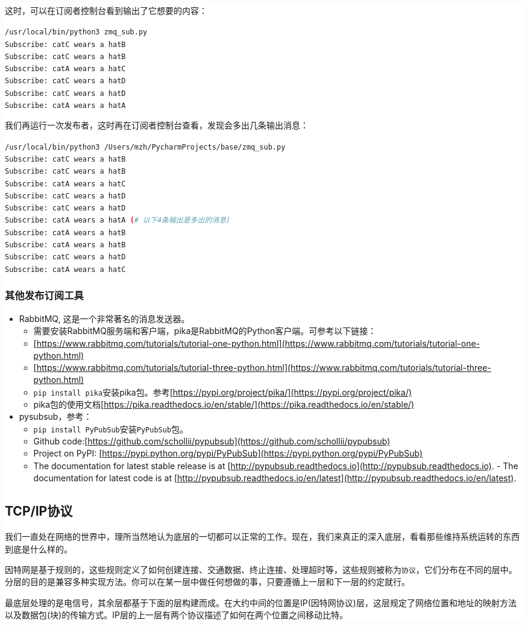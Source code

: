 这时，可以在订阅者控制台看到输出了它想要的内容：

```sh
/usr/local/bin/python3 zmq_sub.py
Subscribe: catC wears a hatB
Subscribe: catC wears a hatB
Subscribe: catA wears a hatC
Subscribe: catC wears a hatD
Subscribe: catC wears a hatD
Subscribe: catA wears a hatA
```

我们再运行一次发布者，这时再在订阅者控制台查看，发现会多出几条输出消息：

```sh
/usr/local/bin/python3 /Users/mzh/PycharmProjects/base/zmq_sub.py
Subscribe: catC wears a hatB
Subscribe: catC wears a hatB
Subscribe: catA wears a hatC
Subscribe: catC wears a hatD
Subscribe: catC wears a hatD
Subscribe: catA wears a hatA (# 以下4条输出是多出的消息)
Subscribe: catA wears a hatB
Subscribe: catA wears a hatB
Subscribe: catC wears a hatD
Subscribe: catA wears a hatC
```

### 其他发布订阅工具

- RabbitMQ, 这是一个非常著名的消息发送器。
    - 需要安装RabbitMQ服务端和客户端，pika是RabbitMQ的Python客户端。可参考以下链接：
    - [https://www.rabbitmq.com/tutorials/tutorial-one-python.html](https://www.rabbitmq.com/tutorials/tutorial-one-python.html)
    - [https://www.rabbitmq.com/tutorials/tutorial-three-python.html](https://www.rabbitmq.com/tutorials/tutorial-three-python.html)
    - `pip install pika`安装pika包。参考[https://pypi.org/project/pika/](https://pypi.org/project/pika/)
    - pika包的使用文档[https://pika.readthedocs.io/en/stable/](https://pika.readthedocs.io/en/stable/)
- pysubsub，参考：
    - `pip install PyPubSub`安装`PyPubSub`包。
    - Github code:[https://github.com/schollii/pypubsub](https://github.com/schollii/pypubsub)
    - Project on PyPI: [https://pypi.python.org/pypi/PyPubSub](https://pypi.python.org/pypi/PyPubSub)
    - The documentation for latest stable release is at [http://pypubsub.readthedocs.io](http://pypubsub.readthedocs.io).    - The documentation for latest code is at [http://pypubsub.readthedocs.io/en/latest](http://pypubsub.readthedocs.io/en/latest).


## TCP/IP协议

我们一直处在网络的世界中，理所当然地认为底层的一切都可以正常的工作。现在，我们来真正的深入底层，看看那些维持系统运转的东西到底是什么样的。

因特网是基于规则的，这些规则定义了如何创建连接、交通数据、终止连接、处理超时等，这些规则被称为`协议`，它们分布在不同的层中。分层的目的是兼容多种实现方法。你可以在某一层中做任何想做的事，只要遵循上一层和下一层的约定就行。

最底层处理的是电信号，其余层都基于下面的层构建而成。在大约中间的位置是IP(因特网协议)层，这层规定了网络位置和地址的映射方法以及数据包(块)的传输方式。IP层的上一层有两个协议描述了如何在两个位置之间移动比特。
